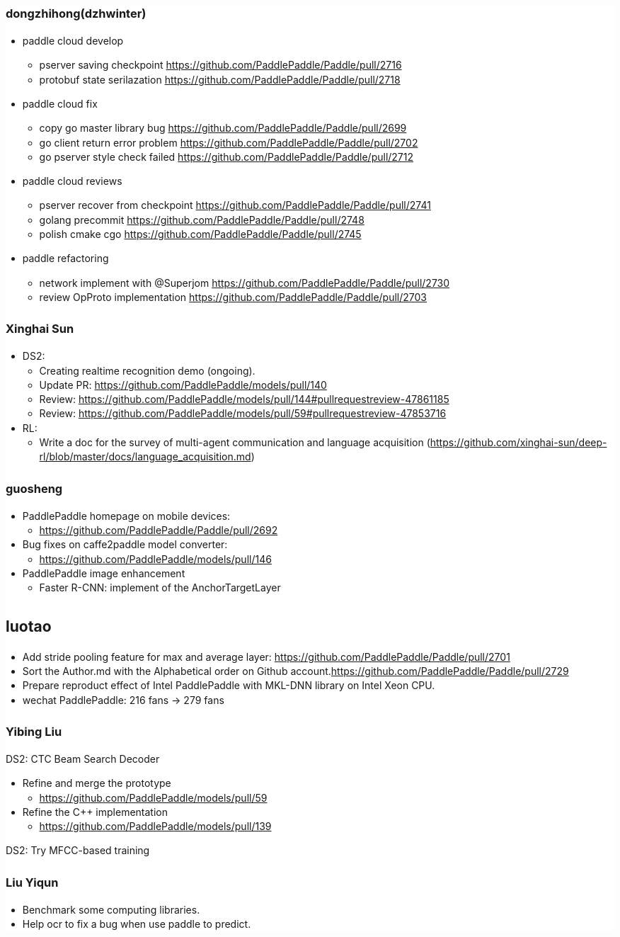 
### dongzhihong(dzhwinter)
- paddle cloud develop 
    - pserver saving checkpoint https://github.com/PaddlePaddle/Paddle/pull/2716 
    - protobuf state serilazation https://github.com/PaddlePaddle/Paddle/pull/2718 
- paddle cloud fix 
    -  copy go master library bug https://github.com/PaddlePaddle/Paddle/pull/2699
    -  go client return error problem https://github.com/PaddlePaddle/Paddle/pull/2702 
    -  go pserver style check failed https://github.com/PaddlePaddle/Paddle/pull/2712
- paddle cloud reviews
   - pserver recover from checkpoint https://github.com/PaddlePaddle/Paddle/pull/2741
   - golang precommit https://github.com/PaddlePaddle/Paddle/pull/2748
   - polish cmake cgo https://github.com/PaddlePaddle/Paddle/pull/2745 

- paddle refactoring
  - network implement with @Superjom https://github.com/PaddlePaddle/Paddle/pull/2730 
  - review OpProto implementation https://github.com/PaddlePaddle/Paddle/pull/2703
  

### Xinghai Sun

- DS2:
   - Creating realtime recognition demo (ongoing).
   - Update PR: https://github.com/PaddlePaddle/models/pull/140
   - Review: https://github.com/PaddlePaddle/models/pull/144#pullrequestreview-47861185
   - Review: https://github.com/PaddlePaddle/models/pull/59#pullrequestreview-47853716
- RL:
   - Write a doc for the survey of multi-agent communication and language acquisition (https://github.com/xinghai-sun/deep-rl/blob/master/docs/language_acquisition.md)

### guosheng
- PaddlePaddle homepage on mobile devices:
  - https://github.com/PaddlePaddle/Paddle/pull/2692
- Bug fixes on caffe2paddle model converter:
  - https://github.com/PaddlePaddle/models/pull/146
- PaddlePaddle image enhancement 
  - Faster R-CNN: implement of the AnchorTargetLayer

## luotao
- Add stride pooling feature for max and average layer: https://github.com/PaddlePaddle/Paddle/pull/2701
- Sort the Author.md with the Alphabetical order on Github account.https://github.com/PaddlePaddle/Paddle/pull/2729
- Prepare reproduct effect of Intel PaddlePaddle with MKL-DNN library on Intel Xeon CPU.
- wechat PaddlePaddle: 216 fans -> 279 fans

### Yibing Liu
DS2: CTC Beam Search Decoder

- Refine and merge the prototype
  - https://github.com/PaddlePaddle/models/pull/59
- Refine the C++ implementation
   - https://github.com/PaddlePaddle/models/pull/139

DS2: Try MFCC-based training

### Liu Yiqun
- Benchmark some computing libraries.
- Help ocr to fix a bug when use paddle to predict.
